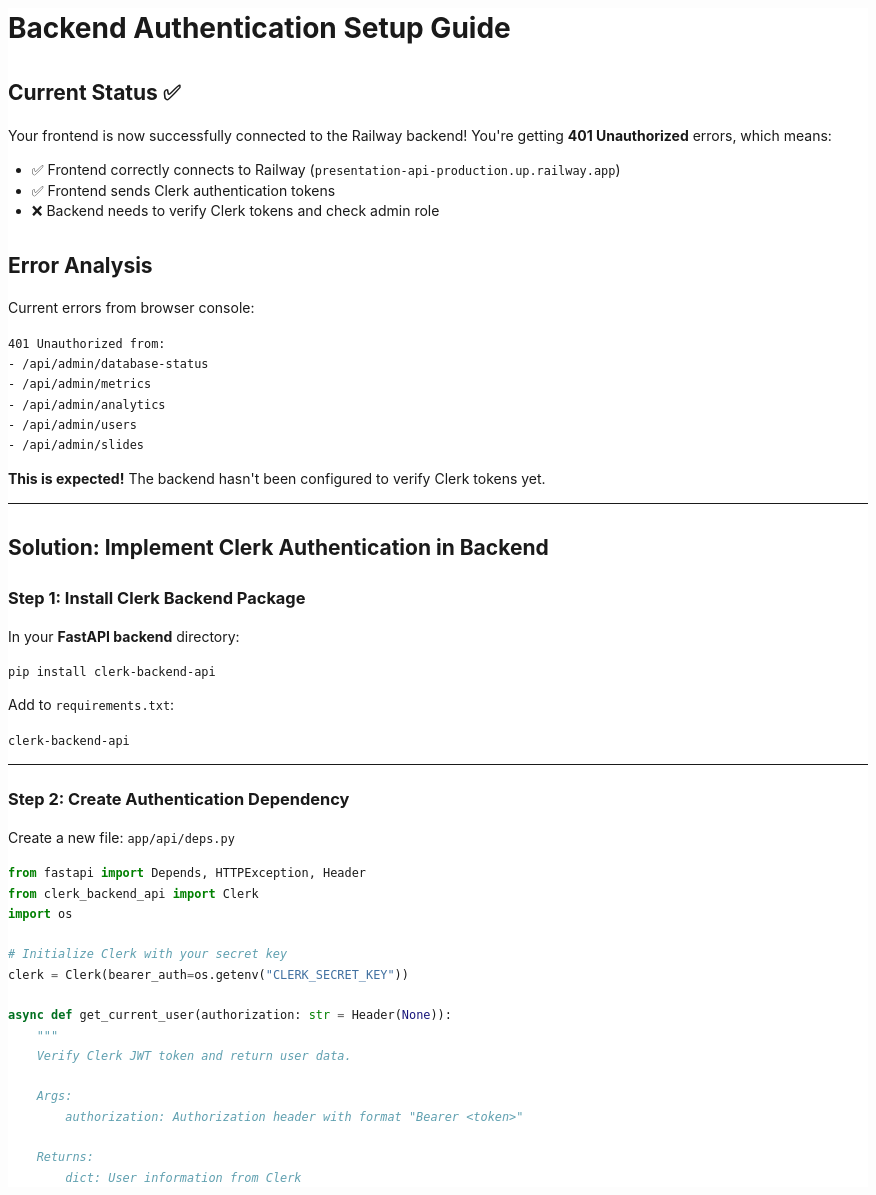 # Backend Authentication Setup Guide

## Current Status ✅

Your frontend is now successfully connected to the Railway backend! You're getting **401 Unauthorized** errors, which means:

- ✅ Frontend correctly connects to Railway (`presentation-api-production.up.railway.app`)
- ✅ Frontend sends Clerk authentication tokens
- ❌ Backend needs to verify Clerk tokens and check admin role

## Error Analysis

Current errors from browser console:
```
401 Unauthorized from:
- /api/admin/database-status
- /api/admin/metrics
- /api/admin/analytics
- /api/admin/users
- /api/admin/slides
```

**This is expected!** The backend hasn't been configured to verify Clerk tokens yet.

---

## Solution: Implement Clerk Authentication in Backend

### Step 1: Install Clerk Backend Package

In your **FastAPI backend** directory:

```bash
pip install clerk-backend-api
```

Add to `requirements.txt`:
```txt
clerk-backend-api
```

---

### Step 2: Create Authentication Dependency

Create a new file: `app/api/deps.py`

```python
from fastapi import Depends, HTTPException, Header
from clerk_backend_api import Clerk
import os

# Initialize Clerk with your secret key
clerk = Clerk(bearer_auth=os.getenv("CLERK_SECRET_KEY"))

async def get_current_user(authorization: str = Header(None)):
    """
    Verify Clerk JWT token and return user data.
    
    Args:
        authorization: Authorization header with format "Bearer <token>"
    
    Returns:
        dict: User information from Clerk
```